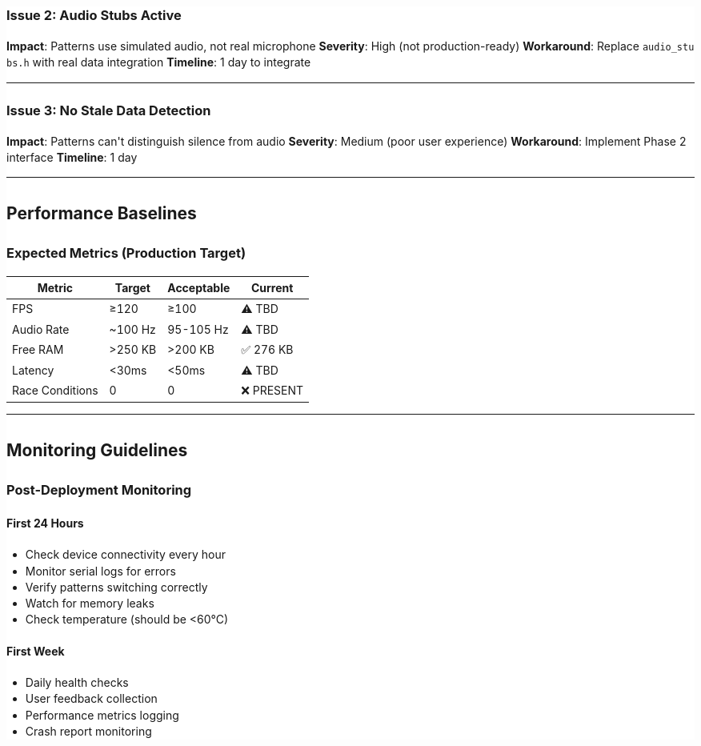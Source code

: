 ### Issue 2: Audio Stubs Active
**Impact**: Patterns use simulated audio, not real microphone
**Severity**: High (not production-ready)
**Workaround**: Replace `audio_stubs.h` with real data integration
**Timeline**: 1 day to integrate

---

### Issue 3: No Stale Data Detection
**Impact**: Patterns can't distinguish silence from audio
**Severity**: Medium (poor user experience)
**Workaround**: Implement Phase 2 interface
**Timeline**: 1 day

---

## Performance Baselines

### Expected Metrics (Production Target)

| Metric | Target | Acceptable | Current |
|--------|--------|------------|---------|
| FPS | ≥120 | ≥100 | ⚠️ TBD |
| Audio Rate | ~100 Hz | 95-105 Hz | ⚠️ TBD |
| Free RAM | >250 KB | >200 KB | ✅ 276 KB |
| Latency | <30ms | <50ms | ⚠️ TBD |
| Race Conditions | 0 | 0 | ❌ PRESENT |

---

## Monitoring Guidelines

### Post-Deployment Monitoring

#### First 24 Hours
- Check device connectivity every hour
- Monitor serial logs for errors
- Verify patterns switching correctly
- Watch for memory leaks
- Check temperature (should be <60°C)

#### First Week
- Daily health checks
- User feedback collection
- Performance metrics logging
- Crash report monitoring
